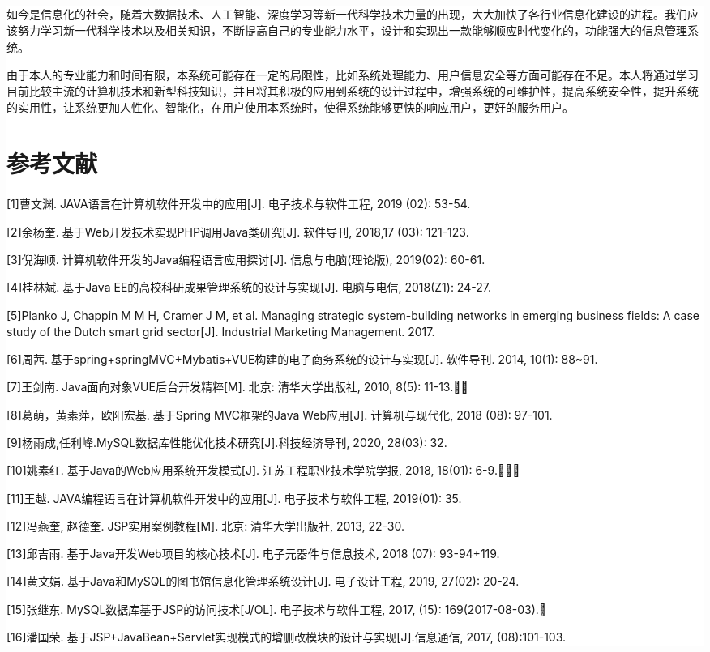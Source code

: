 如今是信息化的社会，随着大数据技术、人工智能、深度学习等新一代科学技术力量的出现，大大加快了各行业信息化建设的进程。我们应该努力学习新一代科学技术以及相关知识，不断提高自己的专业能力水平，设计和实现出一款能够顺应时代变化的，功能强大的信息管理系统。

由于本人的专业能力和时间有限，本系统可能存在一定的局限性，比如系统处理能力、用户信息安全等方面可能存在不足。本人将通过学习目前比较主流的计算机技术和新型科技知识，并且将其积极的应用到系统的设计过程中，增强系统的可维护性，提高系统安全性，提升系统的实用性，让系统更加人性化、智能化，在用户使用本系统时，使得系统能够更快的响应用户，更好的服务用户。

# **参考文献**

\[1\]曹文渊. JAVA语言在计算机软件开发中的应用\[J\]. 电子技术与软件工程,
2019 (02): 53-54.

\[2\]余杨奎. 基于Web开发技术实现PHP调用Java类研究\[J\]. 软件导刊,
2018,17 (03): 121-123.

\[3\]倪海顺. 计算机软件开发的Java编程语言应用探讨\[J\].
信息与电脑(理论版), 2019(02): 60-61.

\[4\]桂林斌. 基于Java EE的高校科研成果管理系统的设计与实现\[J\].
电脑与电信, 2018(Z1): 24-27.

\[5\]Planko J, Chappin M M H, Cramer J M, et al. Managing strategic
system-building networks in emerging business fields: A case study of
the Dutch smart grid sector\[J\]. Industrial Marketing Management. 2017.

\[6\]周茜.
基于spring+springMVC+Mybatis+VUE构建的电子商务系统的设计与实现\[J\].
软件导刊. 2014, 10(1): 88\~91.

\[7\]王剑南. Java面向对象VUE后台开发精粹\[M\]. 北京: 清华大学出版社,
2010, 8(5): 11-13.

\[8\]葛萌，黄素萍，欧阳宏基. 基于Spring MVC框架的Java Web应用\[J\].
计算机与现代化, 2018 (08): 97-101.

\[9\]杨雨成,任利峰.MySQL数据库性能优化技术研究\[J\].科技经济导刊, 2020,
28(03): 32.

\[10\]姚素红. 基于Java的Web应用系统开发模式\[J\].
江苏工程职业技术学院学报, 2018, 18(01): 6-9.

\[11\]王越. JAVA编程语言在计算机软件开发中的应用\[J\].
电子技术与软件工程, 2019(01): 35.

\[12\]冯燕奎, 赵德奎. JSP实用案例教程\[M\]. 北京: 清华大学出版社, 2013,
22-30.

\[13\]邱吉雨. 基于Java开发Web项目的核心技术\[J\]. 电子元器件与信息技术,
2018 (07): 93-94+119.

\[14\]黄文娟. 基于Java和MySQL的图书馆信息化管理系统设计\[J\].
电子设计工程, 2019, 27(02): 20-24.

\[15\]张继东. MySQL数据库基于JSP的访问技术\[J/OL\]. 电子技术与软件工程,
2017, (15): 169(2017-08-03).

\[16\]潘国荣.
基于JSP+JavaBean+Servlet实现模式的增删改模块的设计与实现\[J\].信息通信,
2017, (08):101-103.
